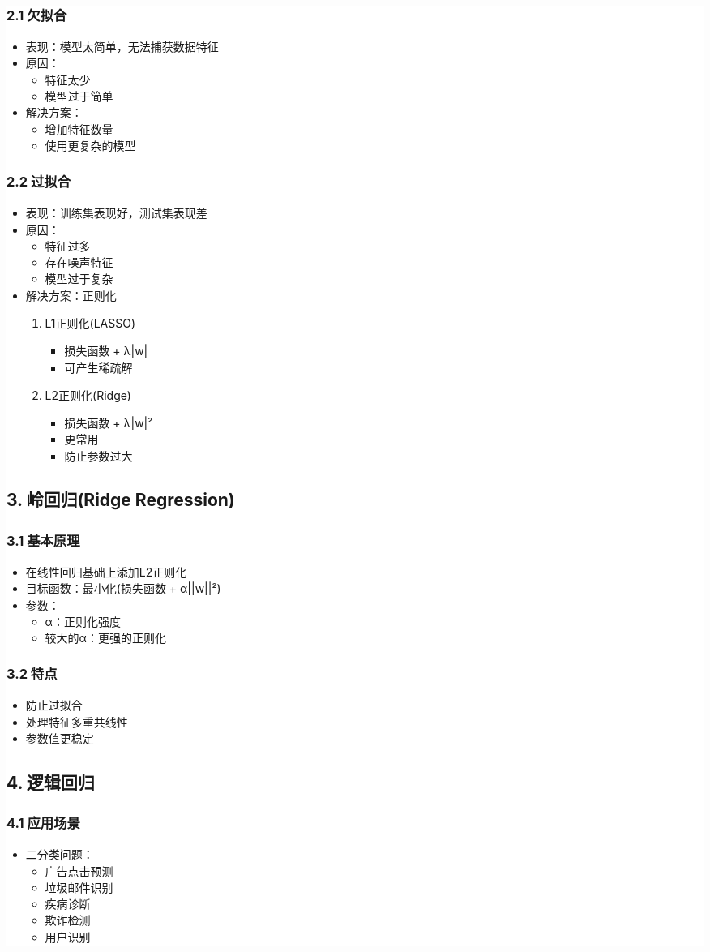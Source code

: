 ### 2.1 欠拟合
- 表现：模型太简单，无法捕获数据特征
- 原因：
  - 特征太少
  - 模型过于简单
- 解决方案：
  - 增加特征数量
  - 使用更复杂的模型

### 2.2 过拟合
- 表现：训练集表现好，测试集表现差
- 原因：
  - 特征过多
  - 存在噪声特征
  - 模型过于复杂
- 解决方案：正则化
  1. L1正则化(LASSO)
     - 损失函数 + λ|w|
     - 可产生稀疏解
  
  2. L2正则化(Ridge)
     - 损失函数 + λ|w|²
     - 更常用
     - 防止参数过大

## 3. 岭回归(Ridge Regression)

### 3.1 基本原理
- 在线性回归基础上添加L2正则化
- 目标函数：最小化(损失函数 + α||w||²)
- 参数：
  - α：正则化强度
  - 较大的α：更强的正则化

### 3.2 特点
- 防止过拟合
- 处理特征多重共线性
- 参数值更稳定

## 4. 逻辑回归

### 4.1 应用场景
- 二分类问题：
  - 广告点击预测
  - 垃圾邮件识别
  - 疾病诊断
  - 欺诈检测
  - 用户识别
